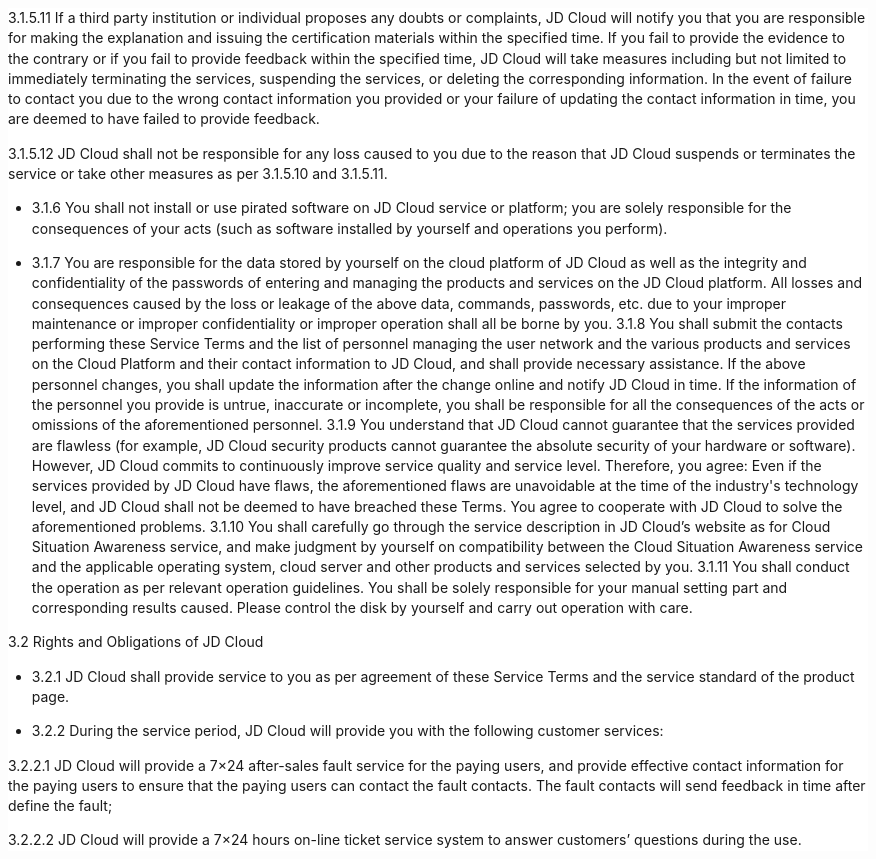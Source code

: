 3.1.5.11 If a third party institution or individual proposes any doubts or complaints, JD Cloud will notify you that you are responsible for making the explanation and issuing the certification materials within the specified time. If you fail to provide the evidence to the contrary or if you fail to provide feedback within the specified time, JD Cloud will take measures including but not limited to immediately terminating the services, suspending the services, or deleting the corresponding information. In the event of failure to contact you due to the wrong contact information you provided or your failure of updating the contact information in time, you are deemed to have failed to provide feedback.

3.1.5.12 JD Cloud shall not be responsible for any loss caused to you due to the reason that JD Cloud suspends or terminates the service or take other measures as per 3.1.5.10 and 3.1.5.11.

* 3.1.6 You shall not install or use pirated software on JD Cloud service or platform; you are solely responsible for the consequences of your acts (such as software installed by yourself and operations you perform).

* 3.1.7 You are responsible for the data stored by yourself on the cloud platform of JD Cloud as well as the integrity and confidentiality of the passwords of entering and managing the products and services on the JD Cloud platform. All losses and consequences caused by the loss or leakage of the above data, commands, passwords, etc. due to your improper maintenance or improper confidentiality or improper operation shall all be borne by you.
3.1.8 You shall submit the contacts performing these Service Terms and the list of personnel managing the user network and the various products and services on the Cloud Platform and their contact information to JD Cloud, and shall provide necessary assistance. If the above personnel changes, you shall update the information after the change online and notify JD Cloud in time. If the information of the personnel you provide is untrue, inaccurate or incomplete, you shall be responsible for all the consequences of the acts or omissions of the aforementioned personnel.
3.1.9 You understand that JD Cloud cannot guarantee that the services provided are flawless (for example, JD Cloud security products cannot guarantee the absolute security of your hardware or software). However, JD Cloud commits to continuously improve service quality and service level. Therefore, you agree: Even if the services provided by JD Cloud have flaws, the aforementioned flaws are unavoidable at the time of the industry's technology level, and JD Cloud shall not be deemed to have breached these Terms. You agree to cooperate with JD Cloud to solve the aforementioned problems.
3.1.10 You shall carefully go through the service description in JD Cloud’s website as for Cloud Situation Awareness service, and make judgment by yourself on compatibility between the Cloud Situation Awareness service and the applicable operating system, cloud server and other products and services selected by you.
3.1.11 You shall conduct the operation as per relevant operation guidelines. You shall be solely responsible for your manual setting part and corresponding results caused. Please control the disk by yourself and carry out operation with care.
 
3.2 Rights and Obligations of JD Cloud

* 3.2.1 JD Cloud shall provide service to you as per agreement of these Service Terms and the service standard of the product page.

* 3.2.2 During the service period, JD Cloud will provide you with the following customer services:

3.2.2.1 JD Cloud will provide a 7×24 after-sales fault service for the paying users, and provide effective contact information for the paying users to ensure that the paying users can contact the fault contacts. The fault contacts will send feedback in time after define the fault;

3.2.2.2 JD Cloud will provide a 7×24 hours on-line ticket service system to answer customers’ questions during the use.
